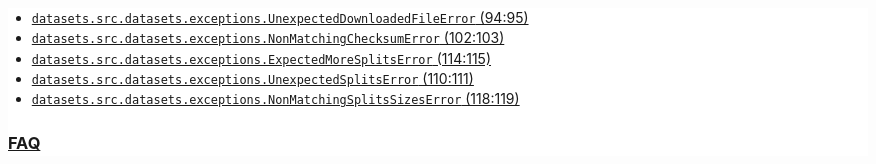 - <a href="https://github.com/huggingface/datasets/blob/master/src/datasets/exceptions.py#L94-L95" target="_blank" rel="noopener noreferrer">`datasets.src.datasets.exceptions.UnexpectedDownloadedFileError` (94:95)</a>
- <a href="https://github.com/huggingface/datasets/blob/master/src/datasets/exceptions.py#L102-L103" target="_blank" rel="noopener noreferrer">`datasets.src.datasets.exceptions.NonMatchingChecksumError` (102:103)</a>
- <a href="https://github.com/huggingface/datasets/blob/master/src/datasets/exceptions.py#L114-L115" target="_blank" rel="noopener noreferrer">`datasets.src.datasets.exceptions.ExpectedMoreSplitsError` (114:115)</a>
- <a href="https://github.com/huggingface/datasets/blob/master/src/datasets/exceptions.py#L110-L111" target="_blank" rel="noopener noreferrer">`datasets.src.datasets.exceptions.UnexpectedSplitsError` (110:111)</a>
- <a href="https://github.com/huggingface/datasets/blob/master/src/datasets/exceptions.py#L118-L119" target="_blank" rel="noopener noreferrer">`datasets.src.datasets.exceptions.NonMatchingSplitsSizesError` (118:119)</a>




### [FAQ](https://github.com/CodeBoarding/GeneratedOnBoardings/tree/main?tab=readme-ov-file#faq)